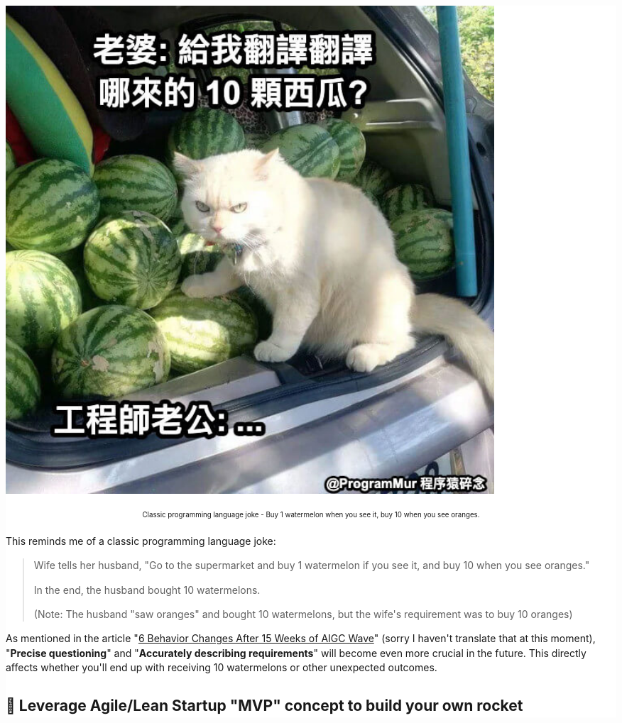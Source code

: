 <img style="width:80%;" src="https://github.com/androchentw/blog-hugo/blob/master/content/zh-tw/tech/aigc/2023-04-15-auto-gpt-agentgpt-introduction-5-programmer-joke.jpg?raw=true">
<p align="center"><sub><sup>
  Classic programming language joke - Buy 1 watermelon when you see it, buy 10 when you see oranges.
</sup></sub></p>

This reminds me of a classic programming language joke:

> Wife tells her husband, "Go to the supermarket and buy 1 watermelon if you see it, and buy 10 when you see oranges."
>
> In the end, the husband bought 10 watermelons.
>
> (Note: The husband "saw oranges" and bought 10 watermelons, but the wife's requirement was to buy 10 oranges)

As mentioned in the article "[6 Behavior Changes After 15 Weeks of AIGC Wave](https://blog.androchen.tw/6-behavior-change-after-AIGC-burst-15-weeks)" (sorry I haven't translate that at this moment), "**Precise questioning**" and "**Accurately describing requirements**" will become even more crucial in the future. This directly affects whether you'll end up with receiving 10 watermelons or other unexpected outcomes.

## 🚀 Leverage Agile/Lean Startup "MVP" concept to build your own rocket
